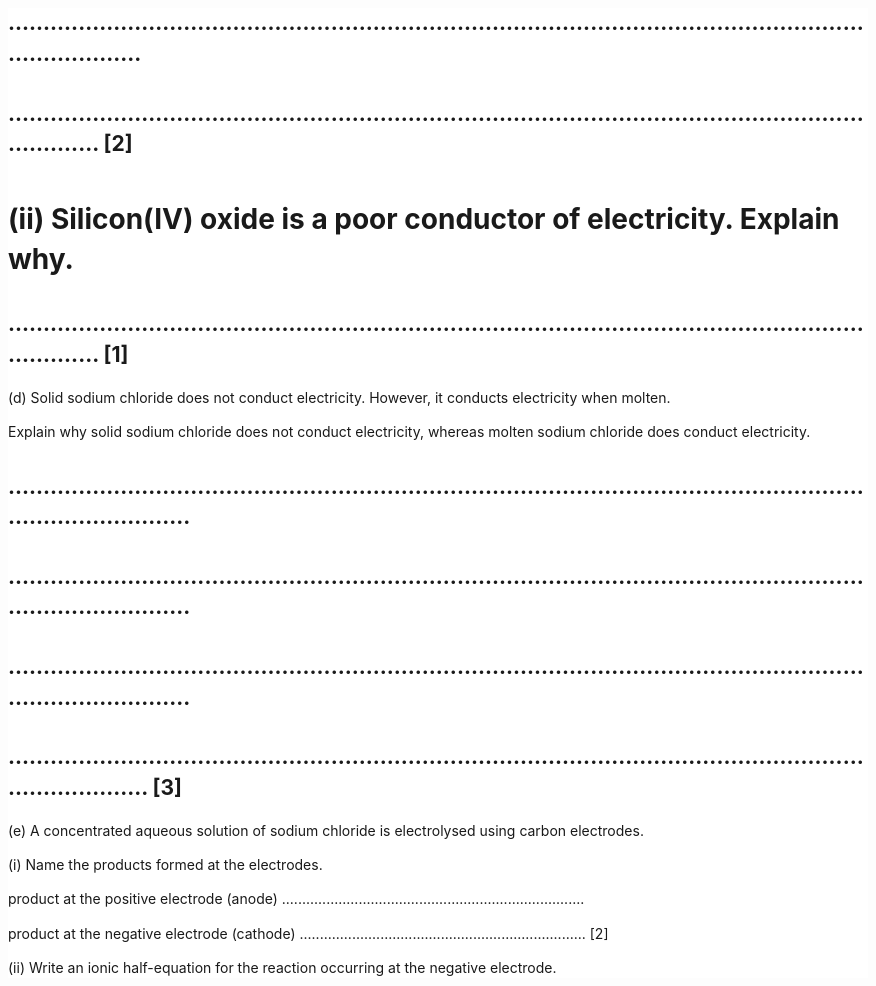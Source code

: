 ## ............................................................................................................................................. 

## ....................................................................................................................................... [2] 

# (ii) Silicon(IV) oxide is a poor conductor of electricity. Explain why. 

## ....................................................................................................................................... [1] 

 (d) Solid sodium chloride does not conduct electricity. However, it conducts electricity when molten. 

 Explain why solid sodium chloride does not conduct electricity, whereas molten sodium chloride does conduct electricity. 

## .................................................................................................................................................... 

## .................................................................................................................................................... 

## .................................................................................................................................................... 

## .............................................................................................................................................. [3] 

 (e) A concentrated aqueous solution of sodium chloride is electrolysed using carbon electrodes. 

 (i) Name the products formed at the electrodes. 

 product at the positive electrode (anode) ........................................................................... 

 product at the negative electrode (cathode) ....................................................................... [2] 

 (ii) Write an ionic half-equation for the reaction occurring at the negative electrode. 
